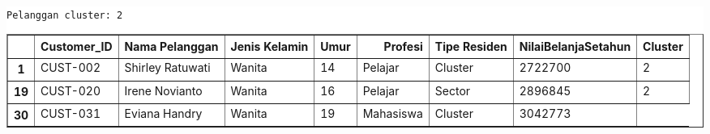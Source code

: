 
    
    
    Pelanggan cluster: 2
    


<div>
<style scoped>
    .dataframe tbody tr th:only-of-type {
        vertical-align: middle;
    }

    .dataframe tbody tr th {
        vertical-align: top;
    }

    .dataframe thead th {
        text-align: right;
    }
</style>
<table border="1" class="dataframe">
  <thead>
    <tr style="text-align: right;">
      <th></th>
      <th>Customer_ID</th>
      <th>Nama Pelanggan</th>
      <th>Jenis Kelamin</th>
      <th>Umur</th>
      <th>Profesi</th>
      <th>Tipe Residen</th>
      <th>NilaiBelanjaSetahun</th>
      <th>Cluster</th>
    </tr>
  </thead>
  <tbody>
    <tr>
      <th>1</th>
      <td>CUST-002</td>
      <td>Shirley Ratuwati</td>
      <td>Wanita</td>
      <td>14</td>
      <td>Pelajar</td>
      <td>Cluster</td>
      <td>2722700</td>
      <td>2</td>
    </tr>
    <tr>
      <th>19</th>
      <td>CUST-020</td>
      <td>Irene Novianto</td>
      <td>Wanita</td>
      <td>16</td>
      <td>Pelajar</td>
      <td>Sector</td>
      <td>2896845</td>
      <td>2</td>
    </tr>
    <tr>
      <th>30</th>
      <td>CUST-031</td>
      <td>Eviana Handry</td>
      <td>Wanita</td>
      <td>19</td>
      <td>Mahasiswa</td>
      <td>Cluster</td>
      <td>3042773</td>